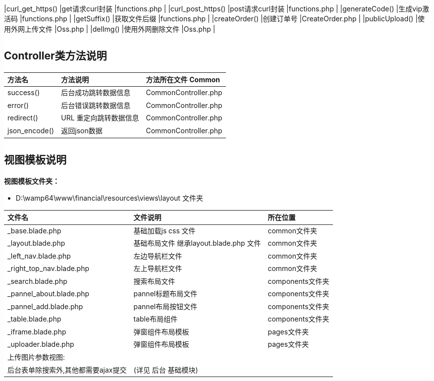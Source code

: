 |curl_get_https() |get请求curl封装  |functions.php |
|curl_post_https() |post请求curl封装 |functions.php |
|generateCode() |生成vip激活码 |functions.php |
|getSuffix() |获取文件后缀 |functions.php |
|createOrder() |创建订单号 |CreateOrder.php |
|publicUpload() |使用外网上传文件 |Oss.php |
|delImg() |使用外网删除文件 |Oss.php |

## Controller类方法说明

|方法名|方法说明|方法所在文件 Common|
|:----    |:---|:----- |
|success() |后台成功跳转数据信息  |CommonController.php |
|error() |后台错误跳转数据信息  |CommonController.php |
|redirect() |URL 重定向跳转数据信息  |CommonController.php |
|json_encode() |返回json数据  |CommonController.php |


## 视图模板说明

**视图模板文件夹：**

- D:\wamp64\www\financial\resources\views\layout 文件夹

|文件名|文件说明|所在位置|
|:----    |:---|:---|
|_base.blade.php |基础加载js css 文件  |common文件夹|
|_layout.blade.php |基础布局文件 继承layout.blade.php 文件 |common文件夹|
|_left_nav.blade.php |左边导航栏文件 |common文件夹|
|_right_top_nav.blade.php |左上导航栏文件 |common文件夹|
|_search.blade.php |搜索布局文件 |components文件夹|
|_pannel_about.blade.php |pannel标题布局文件 | components文件夹|
|_pannel_add.blade.php |pannel布局按钮文件  |components文件夹|
|_table.blade.php|table布局组件 |components文件夹|
|_iframe.blade.php|弹窗组件布局模板 |pages文件夹|
|_uploader.blade.php|弹窗组件布局模板 |pages文件夹|
|上传图片参数视图:||
|后台表单除搜索外,其他都需要ajax提交|(详见 后台 基础模块)|

